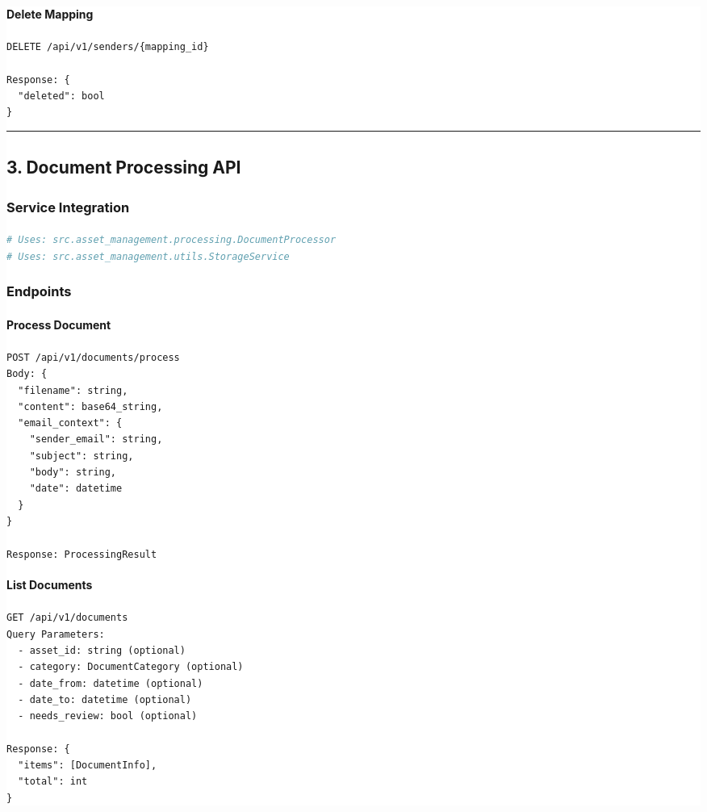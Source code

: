 #### Delete Mapping
```
DELETE /api/v1/senders/{mapping_id}

Response: {
  "deleted": bool
}
```

---

## 3. Document Processing API

### Service Integration
```python
# Uses: src.asset_management.processing.DocumentProcessor
# Uses: src.asset_management.utils.StorageService
```

### Endpoints

#### Process Document
```
POST /api/v1/documents/process
Body: {
  "filename": string,
  "content": base64_string,
  "email_context": {
    "sender_email": string,
    "subject": string,
    "body": string,
    "date": datetime
  }
}

Response: ProcessingResult
```

#### List Documents
```
GET /api/v1/documents
Query Parameters:
  - asset_id: string (optional)
  - category: DocumentCategory (optional)
  - date_from: datetime (optional)
  - date_to: datetime (optional)
  - needs_review: bool (optional)

Response: {
  "items": [DocumentInfo],
  "total": int
}
```
